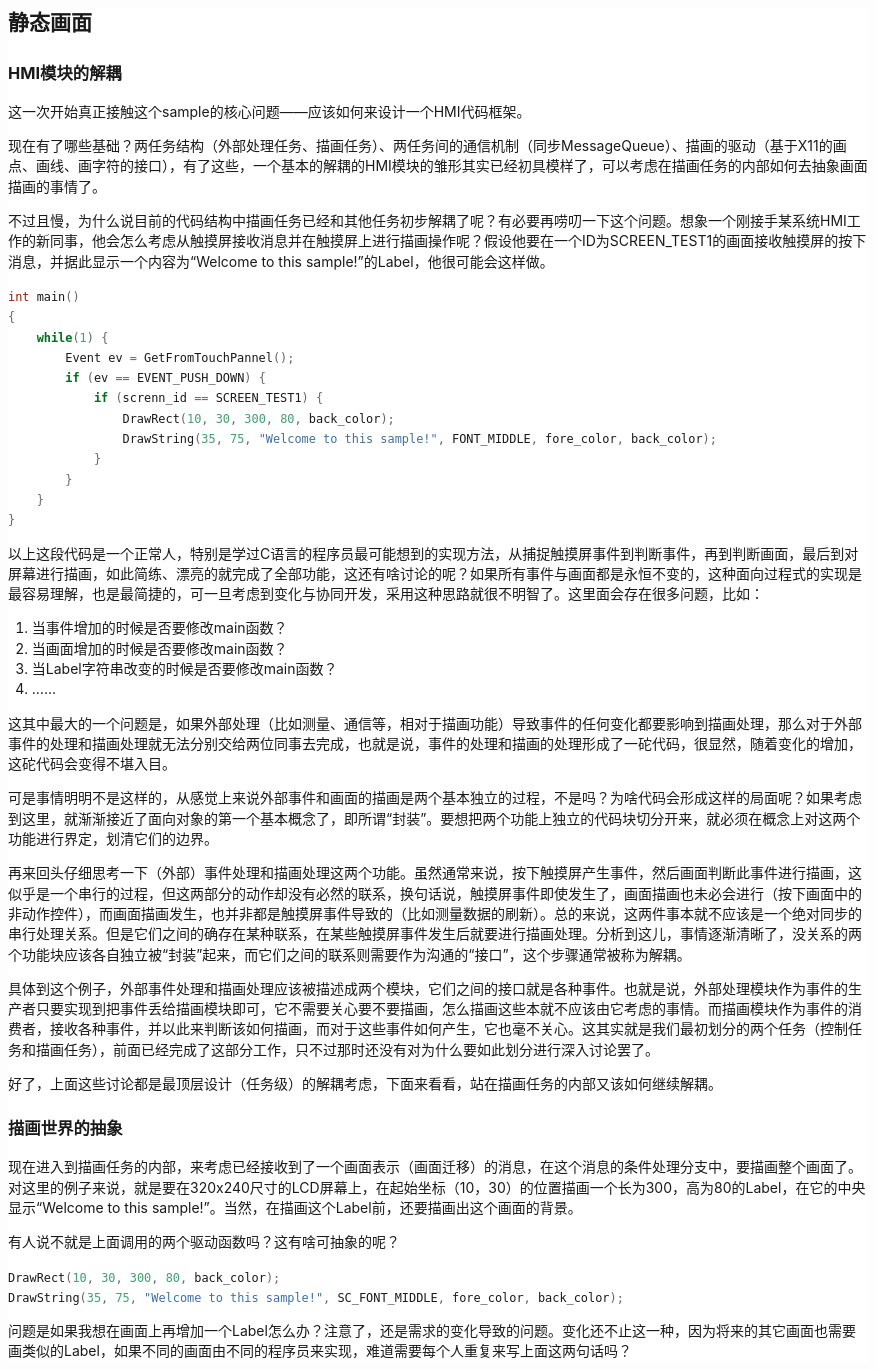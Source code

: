 静态画面  
---
### HMI模块的解耦  
这一次开始真正接触这个sample的核心问题——应该如何来设计一个HMI代码框架。  

现在有了哪些基础？两任务结构（外部处理任务、描画任务）、两任务间的通信机制（同步MessageQueue）、描画的驱动（基于X11的画点、画线、画字符的接口），有了这些，一个基本的解耦的HMI模块的雏形其实已经初具模样了，可以考虑在描画任务的内部如何去抽象画面描画的事情了。  

不过且慢，为什么说目前的代码结构中描画任务已经和其他任务初步解耦了呢？有必要再唠叨一下这个问题。想象一个刚接手某系统HMI工作的新同事，他会怎么考虑从触摸屏接收消息并在触摸屏上进行描画操作呢？假设他要在一个ID为SCREEN_TEST1的画面接收触摸屏的按下消息，并据此显示一个内容为“Welcome to this sample!”的Label，他很可能会这样做。  
```C++
int main()
{
	while(1) {
		Event ev = GetFromTouchPannel();
		if (ev == EVENT_PUSH_DOWN) {
			if (screnn_id == SCREEN_TEST1) {
				DrawRect(10, 30, 300, 80, back_color);
				DrawString(35, 75, "Welcome to this sample!", FONT_MIDDLE, fore_color, back_color);
			}
		}
	}
}
```
以上这段代码是一个正常人，特别是学过C语言的程序员最可能想到的实现方法，从捕捉触摸屏事件到判断事件，再到判断画面，最后到对屏幕进行描画，如此简练、漂亮的就完成了全部功能，这还有啥讨论的呢？如果所有事件与画面都是永恒不变的，这种面向过程式的实现是最容易理解，也是最简捷的，可一旦考虑到变化与协同开发，采用这种思路就很不明智了。这里面会存在很多问题，比如：  
1. 当事件增加的时候是否要修改main函数？  
2. 当画面增加的时候是否要修改main函数？  
3. 当Label字符串改变的时候是否要修改main函数？  
4. ……  

这其中最大的一个问题是，如果外部处理（比如测量、通信等，相对于描画功能）导致事件的任何变化都要影响到描画处理，那么对于外部事件的处理和描画处理就无法分别交给两位同事去完成，也就是说，事件的处理和描画的处理形成了一砣代码，很显然，随着变化的增加，这砣代码会变得不堪入目。   

可是事情明明不是这样的，从感觉上来说外部事件和画面的描画是两个基本独立的过程，不是吗？为啥代码会形成这样的局面呢？如果考虑到这里，就渐渐接近了面向对象的第一个基本概念了，即所谓“封装”。要想把两个功能上独立的代码块切分开来，就必须在概念上对这两个功能进行界定，划清它们的边界。  

再来回头仔细思考一下（外部）事件处理和描画处理这两个功能。虽然通常来说，按下触摸屏产生事件，然后画面判断此事件进行描画，这似乎是一个串行的过程，但这两部分的动作却没有必然的联系，换句话说，触摸屏事件即使发生了，画面描画也未必会进行（按下画面中的非动作控件），而画面描画发生，也并非都是触摸屏事件导致的（比如测量数据的刷新）。总的来说，这两件事本就不应该是一个绝对同步的串行处理关系。但是它们之间的确存在某种联系，在某些触摸屏事件发生后就要进行描画处理。分析到这儿，事情逐渐清晰了，没关系的两个功能块应该各自独立被“封装”起来，而它们之间的联系则需要作为沟通的“接口”，这个步骤通常被称为解耦。  

具体到这个例子，外部事件处理和描画处理应该被描述成两个模块，它们之间的接口就是各种事件。也就是说，外部处理模块作为事件的生产者只要实现到把事件丢给描画模块即可，它不需要关心要不要描画，怎么描画这些本就不应该由它考虑的事情。而描画模块作为事件的消费者，接收各种事件，并以此来判断该如何描画，而对于这些事件如何产生，它也毫不关心。这其实就是我们最初划分的两个任务（控制任务和描画任务），前面已经完成了这部分工作，只不过那时还没有对为什么要如此划分进行深入讨论罢了。  

好了，上面这些讨论都是最顶层设计（任务级）的解耦考虑，下面来看看，站在描画任务的内部又该如何继续解耦。  
 
### 描画世界的抽象  
现在进入到描画任务的内部，来考虑已经接收到了一个画面表示（画面迁移）的消息，在这个消息的条件处理分支中，要描画整个画面了。对这里的例子来说，就是要在320x240尺寸的LCD屏幕上，在起始坐标（10，30）的位置描画一个长为300，高为80的Label，在它的中央显示“Welcome to this sample!”。当然，在描画这个Label前，还要描画出这个画面的背景。  

有人说不就是上面调用的两个驱动函数吗？这有啥可抽象的呢？  
```C++
DrawRect(10, 30, 300, 80, back_color);
DrawString(35, 75, "Welcome to this sample!", SC_FONT_MIDDLE, fore_color, back_color);
```
问题是如果我想在画面上再增加一个Label怎么办？注意了，还是需求的变化导致的问题。变化还不止这一种，因为将来的其它画面也需要画类似的Label，如果不同的画面由不同的程序员来实现，难道需要每个人重复来写上面这两句话吗？  
